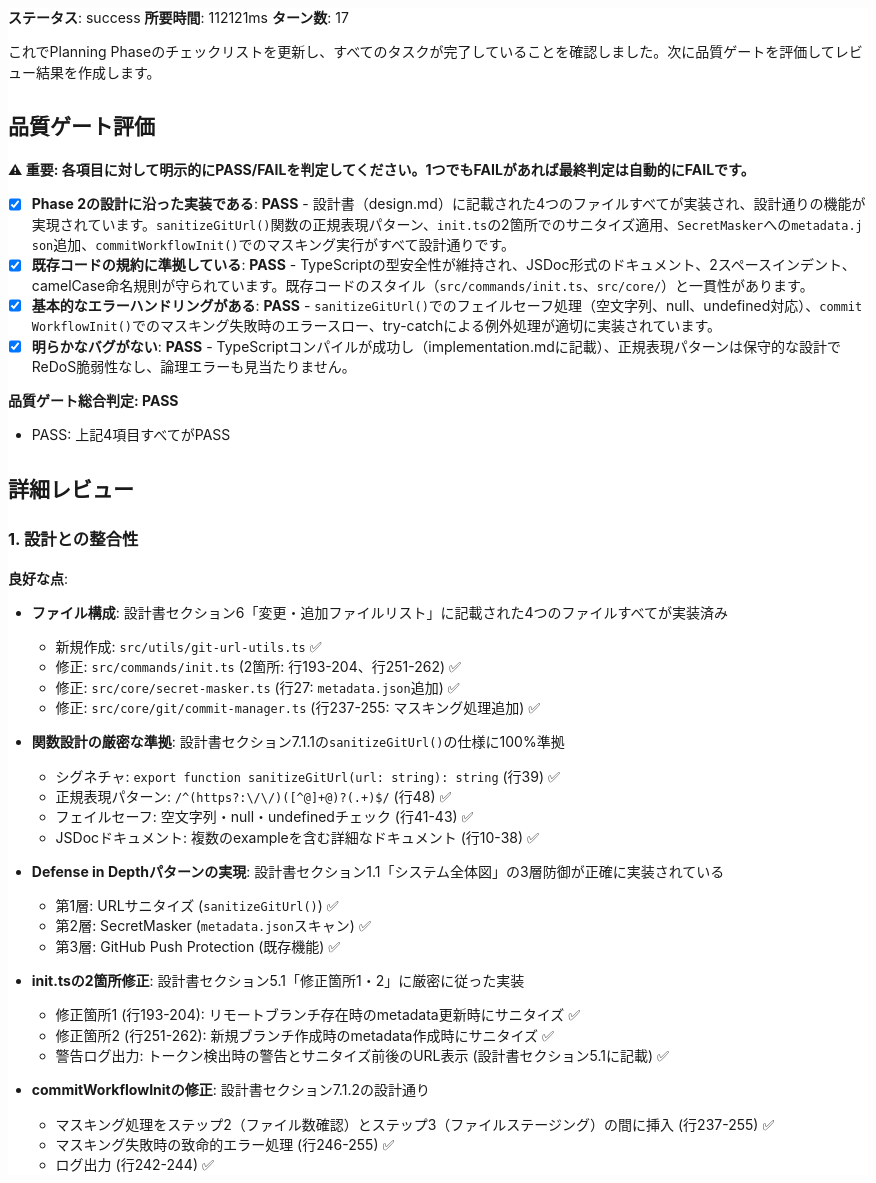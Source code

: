 **ステータス**: success
**所要時間**: 112121ms
**ターン数**: 17

これでPlanning Phaseのチェックリストを更新し、すべてのタスクが完了していることを確認しました。次に品質ゲートを評価してレビュー結果を作成します。

## 品質ゲート評価

**⚠️ 重要: 各項目に対して明示的にPASS/FAILを判定してください。1つでもFAILがあれば最終判定は自動的にFAILです。**

- [x] **Phase 2の設計に沿った実装である**: **PASS** - 設計書（design.md）に記載された4つのファイルすべてが実装され、設計通りの機能が実現されています。`sanitizeGitUrl()`関数の正規表現パターン、`init.ts`の2箇所でのサニタイズ適用、`SecretMasker`への`metadata.json`追加、`commitWorkflowInit()`でのマスキング実行がすべて設計通りです。
- [x] **既存コードの規約に準拠している**: **PASS** - TypeScriptの型安全性が維持され、JSDoc形式のドキュメント、2スペースインデント、camelCase命名規則が守られています。既存コードのスタイル（`src/commands/init.ts`、`src/core/`）と一貫性があります。
- [x] **基本的なエラーハンドリングがある**: **PASS** - `sanitizeGitUrl()`でのフェイルセーフ処理（空文字列、null、undefined対応）、`commitWorkflowInit()`でのマスキング失敗時のエラースロー、try-catchによる例外処理が適切に実装されています。
- [x] **明らかなバグがない**: **PASS** - TypeScriptコンパイルが成功し（implementation.mdに記載）、正規表現パターンは保守的な設計でReDoS脆弱性なし、論理エラーも見当たりません。

**品質ゲート総合判定: PASS**
- PASS: 上記4項目すべてがPASS

## 詳細レビュー

### 1. 設計との整合性

**良好な点**:
- **ファイル構成**: 設計書セクション6「変更・追加ファイルリスト」に記載された4つのファイルすべてが実装済み
  - 新規作成: `src/utils/git-url-utils.ts` ✅
  - 修正: `src/commands/init.ts` (2箇所: 行193-204、行251-262) ✅
  - 修正: `src/core/secret-masker.ts` (行27: `metadata.json`追加) ✅
  - 修正: `src/core/git/commit-manager.ts` (行237-255: マスキング処理追加) ✅

- **関数設計の厳密な準拠**: 設計書セクション7.1.1の`sanitizeGitUrl()`の仕様に100%準拠
  - シグネチャ: `export function sanitizeGitUrl(url: string): string` (行39) ✅
  - 正規表現パターン: `/^(https?:\/\/)([^@]+@)?(.+)$/` (行48) ✅
  - フェイルセーフ: 空文字列・null・undefinedチェック (行41-43) ✅
  - JSDocドキュメント: 複数のexampleを含む詳細なドキュメント (行10-38) ✅

- **Defense in Depthパターンの実現**: 設計書セクション1.1「システム全体図」の3層防御が正確に実装されている
  - 第1層: URLサニタイズ (`sanitizeGitUrl()`) ✅
  - 第2層: SecretMasker (`metadata.json`スキャン) ✅
  - 第3層: GitHub Push Protection (既存機能) ✅

- **init.tsの2箇所修正**: 設計書セクション5.1「修正箇所1・2」に厳密に従った実装
  - 修正箇所1 (行193-204): リモートブランチ存在時のmetadata更新時にサニタイズ ✅
  - 修正箇所2 (行251-262): 新規ブランチ作成時のmetadata作成時にサニタイズ ✅
  - 警告ログ出力: トークン検出時の警告とサニタイズ前後のURL表示 (設計書セクション5.1に記載) ✅

- **commitWorkflowInitの修正**: 設計書セクション7.1.2の設計通り
  - マスキング処理をステップ2（ファイル数確認）とステップ3（ファイルステージング）の間に挿入 (行237-255) ✅
  - マスキング失敗時の致命的エラー処理 (行246-255) ✅
  - ログ出力 (行242-244) ✅
